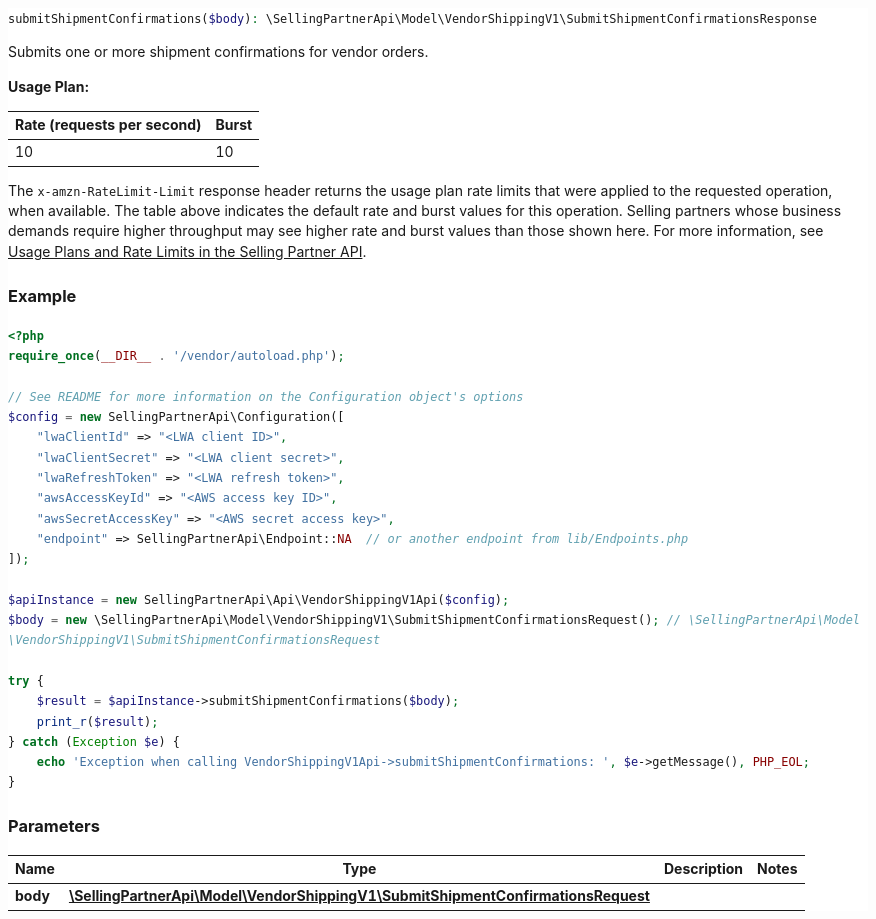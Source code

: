 ```php
submitShipmentConfirmations($body): \SellingPartnerApi\Model\VendorShippingV1\SubmitShipmentConfirmationsResponse
```



Submits one or more shipment confirmations for vendor orders.

**Usage Plan:**

| Rate (requests per second) | Burst |
| ---- | ---- |
| 10 | 10 |

The `x-amzn-RateLimit-Limit` response header returns the usage plan rate limits that were applied to the requested operation, when available. The table above indicates the default rate and burst values for this operation. Selling partners whose business demands require higher throughput may see higher rate and burst values than those shown here. For more information, see [Usage Plans and Rate Limits in the Selling Partner API](https://developer-docs.amazon.com/sp-api/docs/usage-plans-and-rate-limits-in-the-sp-api).

### Example

```php
<?php
require_once(__DIR__ . '/vendor/autoload.php');

// See README for more information on the Configuration object's options
$config = new SellingPartnerApi\Configuration([
    "lwaClientId" => "<LWA client ID>",
    "lwaClientSecret" => "<LWA client secret>",
    "lwaRefreshToken" => "<LWA refresh token>",
    "awsAccessKeyId" => "<AWS access key ID>",
    "awsSecretAccessKey" => "<AWS secret access key>",
    "endpoint" => SellingPartnerApi\Endpoint::NA  // or another endpoint from lib/Endpoints.php
]);

$apiInstance = new SellingPartnerApi\Api\VendorShippingV1Api($config);
$body = new \SellingPartnerApi\Model\VendorShippingV1\SubmitShipmentConfirmationsRequest(); // \SellingPartnerApi\Model\VendorShippingV1\SubmitShipmentConfirmationsRequest

try {
    $result = $apiInstance->submitShipmentConfirmations($body);
    print_r($result);
} catch (Exception $e) {
    echo 'Exception when calling VendorShippingV1Api->submitShipmentConfirmations: ', $e->getMessage(), PHP_EOL;
}
```

### Parameters

Name | Type | Description  | Notes
------------- | ------------- | ------------- | -------------
 **body** | [**\SellingPartnerApi\Model\VendorShippingV1\SubmitShipmentConfirmationsRequest**](../Model/VendorShippingV1/SubmitShipmentConfirmationsRequest.md)|  |
